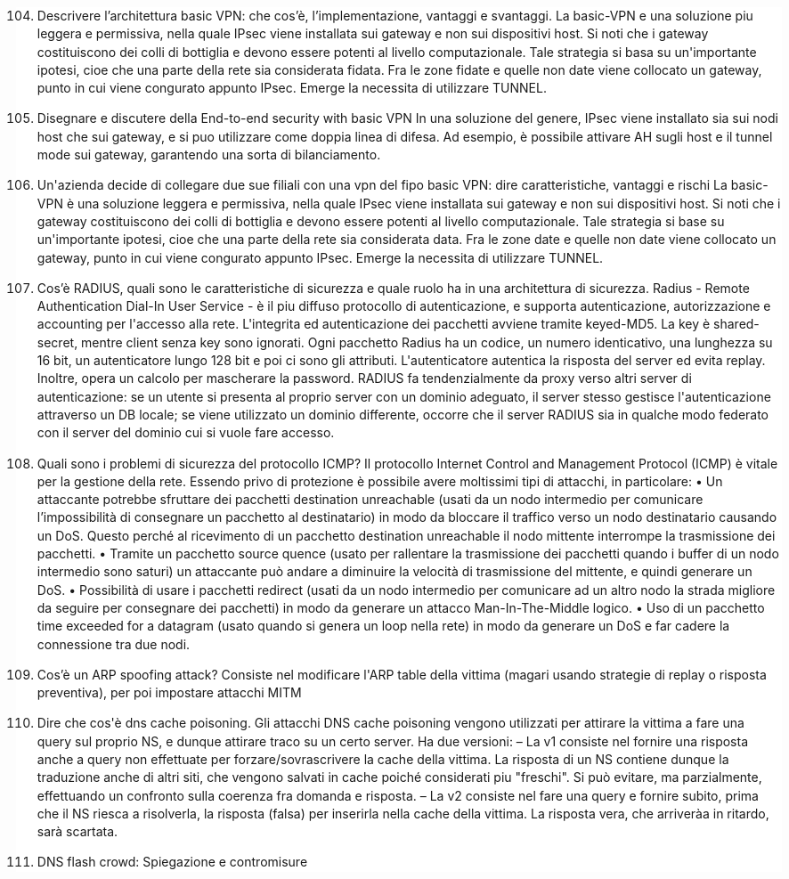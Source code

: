 104.	Descrivere l’architettura basic VPN: che cos’è, l’implementazione, vantaggi e svantaggi.
    La basic-VPN e una soluzione piu leggera e permissiva, nella quale IPsec 	viene 	installata sui gateway e non sui dispositivi host. Si noti che i gateway 	costituiscono dei colli di bottiglia e devono essere potenti al livello computazionale.	Tale strategia si basa su un'importante ipotesi, cioe che una parte della rete sia 	considerata fidata. Fra le zone fidate e quelle non date viene collocato un gateway, 	punto 	in cui viene congurato appunto IPsec. Emerge la necessita di utilizzare 	TUNNEL.
105.	Disegnare e discutere della End-to-end security with basic VPN
    In una soluzione del genere, IPsec viene installato sia sui nodi host che sui gateway, e 	si puo utilizzare come doppia linea di difesa. Ad esempio, è possibile attivare AH 	sugli host e il tunnel mode sui gateway, garantendo una sorta di bilanciamento.
106.	Un'azienda decide di collegare due sue filiali con una vpn del fipo basic VPN: dire caratteristiche, vantaggi e rischi
    La basic-VPN è una soluzione leggera e permissiva, nella quale IPsec viene 	installata sui gateway e non sui dispositivi host. Si noti che i gateway 	costituiscono dei colli di bottiglia e devono essere potenti al livello computazionale.	Tale strategia si base su un'importante ipotesi, cioe che una parte della rete sia 	considerata data. Fra le zone date e quelle non date viene collocato un gateway, punto 	in cui viene congurato appunto IPsec. Emerge la necessita di utilizzare TUNNEL.
107.	Cos’è RADIUS, quali sono le caratteristiche di sicurezza e quale ruolo ha in una architettura di sicurezza.
    Radius - Remote Authentication Dial-In User Service - è il piu diffuso protocollo di 	autenticazione, e supporta autenticazione, autorizzazione e accounting per l'accesso 	alla rete. L'integrita ed autenticazione dei pacchetti avviene tramite keyed-MD5. La 	key è shared-secret, mentre client senza key sono ignorati. Ogni pacchetto Radius ha 	un codice, un numero identicativo, una lunghezza su 16 bit, un autenticatore lungo 	128 bit e poi ci sono gli attributi. L'autenticatore autentica la risposta del server ed 	evita replay. Inoltre, opera un calcolo per mascherare la password. RADIUS fa 	tendenzialmente da proxy verso altri server di autenticazione: se un utente si presenta 	al proprio server con un dominio adeguato, il server stesso gestisce l'autenticazione 	attraverso un DB locale; se viene utilizzato un dominio differente, occorre che il 	server RADIUS sia in qualche modo federato con il server del dominio cui si vuole 	fare accesso.


108.	Quali sono i problemi di sicurezza del protocollo ICMP?
    Il protocollo Internet Control and Management Protocol (ICMP) è vitale per la 	gestione della rete. Essendo privo di protezione è possibile avere moltissimi tipi di 	attacchi, in particolare:
    • Un attaccante potrebbe sfruttare dei pacchetti destination unreachable (usati da un 	nodo intermedio per comunicare l’impossibilità di consegnare un pacchetto al 	destinatario) in modo da bloccare il traffico verso un nodo destinatario causando un 	DoS. Questo perché al ricevimento di un pacchetto destination unreachable il nodo 	mittente interrompe la trasmissione dei pacchetti.
    • Tramite un pacchetto source quence (usato per rallentare la trasmissione dei 	pacchetti quando i buffer di un nodo intermedio sono saturi) un attaccante può andare 	a diminuire la velocità di trasmissione del mittente, e quindi generare un DoS.
    • Possibilità di usare i pacchetti redirect (usati da un nodo intermedio per comunicare 	ad un altro nodo la strada migliore da seguire per consegnare dei pacchetti) in modo 	da generare un attacco Man-In-The-Middle logico.
    • Uso di un pacchetto time exceeded for a datagram (usato quando si genera un loop 	nella rete) in modo da generare un DoS e far cadere la connessione tra due nodi.
109.	Cos’è un ARP spoofing attack?
    Consiste nel modificare l'ARP table della vittima (magari usando strategie di 	replay o risposta preventiva), per poi impostare attacchi MITM
110.	Dire che cos'è dns cache poisoning.
    Gli attacchi DNS cache poisoning vengono utilizzati per attirare la vittima a fare una 	query sul proprio NS, e dunque attirare traco su un certo server.
    Ha due versioni:
–	La v1 consiste nel fornire una risposta anche a query non effettuate per forzare/sovrascrivere la cache della vittima. La risposta di un NS contiene dunque la traduzione anche di altri siti, che vengono salvati in cache poiché considerati piu "freschi". Si può evitare, ma parzialmente, effettuando un confronto sulla coerenza fra domanda e risposta.
–	La v2 consiste nel fare una query e fornire subito, prima che il NS riesca a risolverla, la risposta (falsa) per inserirla nella cache della vittima. La risposta vera, che arriveràa in ritardo, sarà scartata.
111.	DNS flash crowd: Spiegazione e contromisure